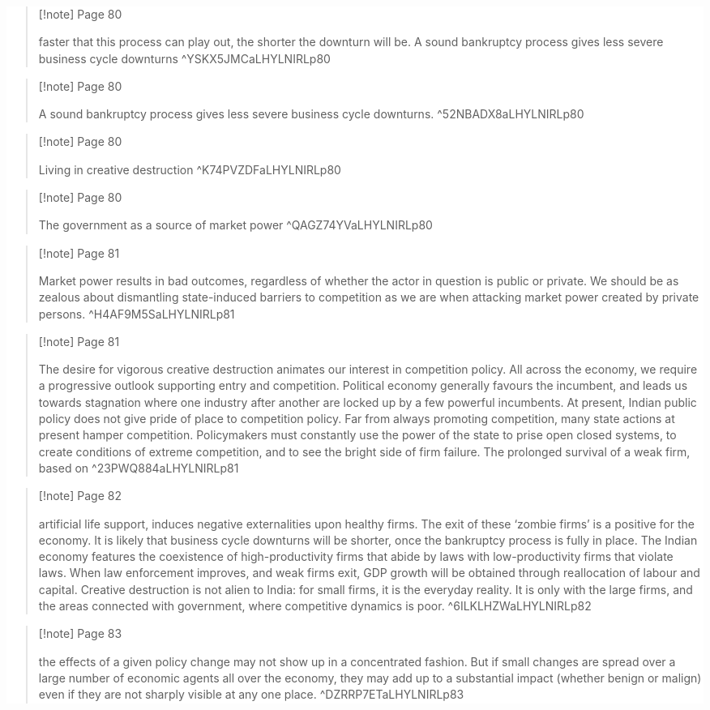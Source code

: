 > [!note] Page 80
> 
> faster that this process can play out, the shorter the downturn will be. A sound bankruptcy process gives less severe business cycle downturns
> ^YSKX5JMCaLHYLNIRLp80

> [!note] Page 80
> 
> A sound bankruptcy process gives less severe business cycle downturns.
> ^52NBADX8aLHYLNIRLp80

> [!note] Page 80
> 
> Living in creative destruction
> ^K74PVZDFaLHYLNIRLp80

> [!note] Page 80
> 
> The government as a source of market power
> ^QAGZ74YVaLHYLNIRLp80

> [!note] Page 81
> 
> Market power results in bad outcomes, regardless of whether the actor in question is public or private. We should be as zealous about dismantling state-induced barriers to competition as we are when attacking market power created by private persons.
> ^H4AF9M5SaLHYLNIRLp81

> [!note] Page 81
> 
> The desire for vigorous creative destruction animates our interest in competition policy. All across the economy, we require a progressive outlook supporting entry and competition. Political economy generally favours the incumbent, and leads us towards stagnation where one industry after another are locked up by a few powerful incumbents. At present, Indian public policy does not give pride of place to competition policy. Far from always promoting competition, many state actions at present hamper competition. Policymakers must constantly use the power of the state to prise open closed systems, to create conditions of extreme competition, and to see the bright side of firm failure. The prolonged survival of a weak firm, based on
> ^23PWQ884aLHYLNIRLp81

> [!note] Page 82
> 
> artificial life support, induces negative externalities upon healthy firms. The exit of these ‘zombie firms’ is a positive for the economy. It is likely that business cycle downturns will be shorter, once the bankruptcy process is fully in place. The Indian economy features the coexistence of high-productivity firms that abide by laws with low-productivity firms that violate laws. When law enforcement improves, and weak firms exit, GDP growth will be obtained through reallocation of labour and capital. Creative destruction is not alien to India: for small firms, it is the everyday reality. It is only with the large firms, and the areas connected with government, where competitive dynamics is poor.
> ^6ILKLHZWaLHYLNIRLp82

> [!note] Page 83
> 
> the effects of a given policy change may not show up in a concentrated fashion. But if small changes are spread over a large number of economic agents all over the economy, they may add up to a substantial impact (whether benign or malign) even if they are not sharply visible at any one place.
> ^DZRRP7ETaLHYLNIRLp83
